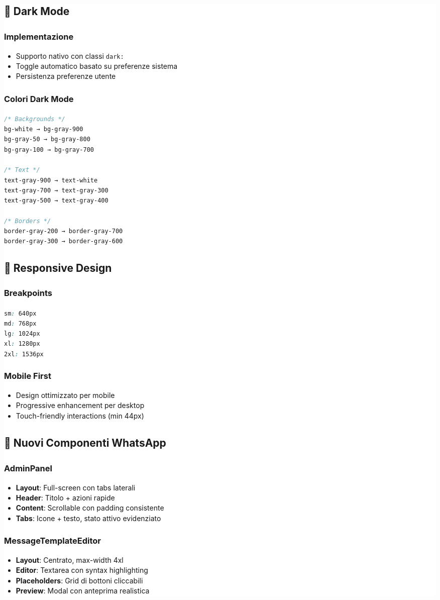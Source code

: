## 🌙 Dark Mode

### Implementazione
- Supporto nativo con classi `dark:`
- Toggle automatico basato su preferenze sistema
- Persistenza preferenze utente

### Colori Dark Mode
```css
/* Backgrounds */
bg-white → bg-gray-900
bg-gray-50 → bg-gray-800
bg-gray-100 → bg-gray-700

/* Text */
text-gray-900 → text-white
text-gray-700 → text-gray-300
text-gray-500 → text-gray-400

/* Borders */
border-gray-200 → border-gray-700
border-gray-300 → border-gray-600
```

## 📱 Responsive Design

### Breakpoints
```css
sm: 640px
md: 768px
lg: 1024px
xl: 1280px
2xl: 1536px
```

### Mobile First
- Design ottimizzato per mobile
- Progressive enhancement per desktop
- Touch-friendly interactions (min 44px)

## 🎨 Nuovi Componenti WhatsApp

### AdminPanel
- **Layout**: Full-screen con tabs laterali
- **Header**: Titolo + azioni rapide
- **Content**: Scrollable con padding consistente
- **Tabs**: Icone + testo, stato attivo evidenziato

### MessageTemplateEditor
- **Layout**: Centrato, max-width 4xl
- **Editor**: Textarea con syntax highlighting
- **Placeholders**: Grid di bottoni cliccabili
- **Preview**: Modal con anteprima realistica
